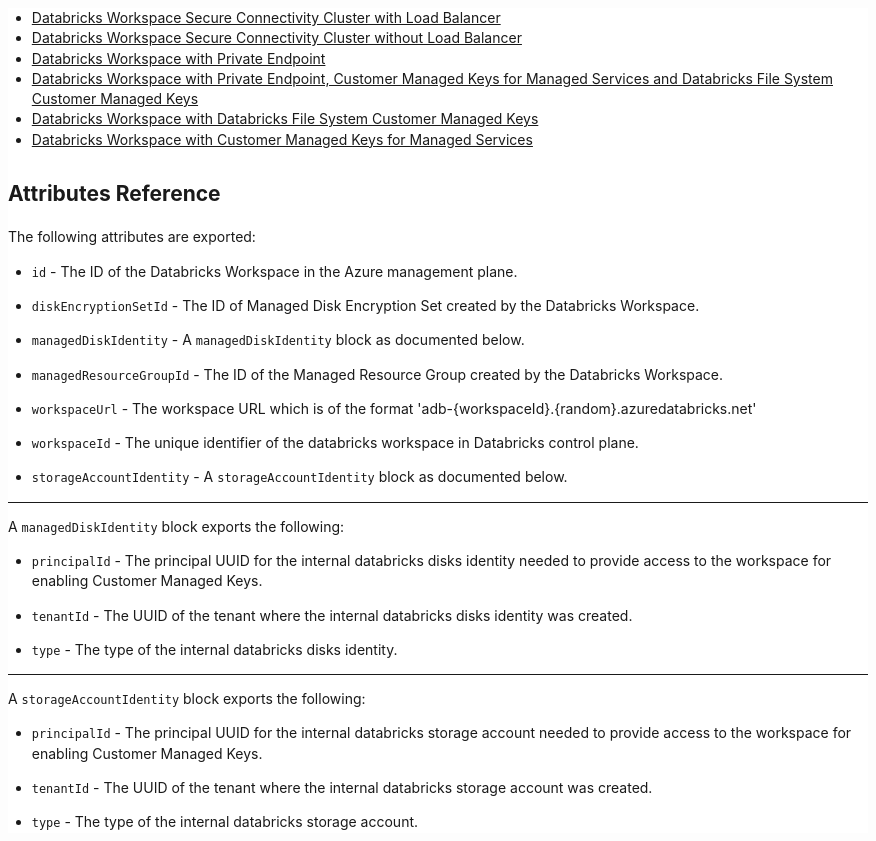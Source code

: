 * [Databricks Workspace Secure Connectivity Cluster with Load Balancer](https://github.com/hashicorp/terraform-provider-azurerm/tree/main/examples/databricks/secure-connectivity-cluster/with-load-balancer)
* [Databricks Workspace Secure Connectivity Cluster without Load Balancer](https://github.com/hashicorp/terraform-provider-azurerm/tree/main/examples/databricks/secure-connectivity-cluster/without-load-balancer)
* [Databricks Workspace with Private Endpoint](https://github.com/hashicorp/terraform-provider-azurerm/tree/main/examples/private-endpoint/databricks/private-endpoint)
* [Databricks Workspace with Private Endpoint, Customer Managed Keys for Managed Services and Databricks File System Customer Managed Keys](https://github.com/hashicorp/terraform-provider-azurerm/tree/main/examples/private-endpoint/databricks/managed-services)
* [Databricks Workspace with Databricks File System Customer Managed Keys](https://github.com/hashicorp/terraform-provider-azurerm/tree/main/examples/databricks/customer-managed-key/dbfs)
* [Databricks Workspace with Customer Managed Keys for Managed Services](https://github.com/hashicorp/terraform-provider-azurerm/tree/main/examples/databricks/customer-managed-key/managed-services)

## Attributes Reference

The following attributes are exported:

*   `id` - The ID of the Databricks Workspace in the Azure management plane.

*   `diskEncryptionSetId` - The ID of Managed Disk Encryption Set created by the Databricks Workspace.

*   `managedDiskIdentity` - A `managedDiskIdentity` block as documented below.

*   `managedResourceGroupId` - The ID of the Managed Resource Group created by the Databricks Workspace.

*   `workspaceUrl` - The workspace URL which is of the format 'adb-{workspaceId}.{random}.azuredatabricks.net'

*   `workspaceId` - The unique identifier of the databricks workspace in Databricks control plane.

*   `storageAccountIdentity` - A `storageAccountIdentity` block as documented below.

***

A `managedDiskIdentity` block exports the following:

*   `principalId` - The principal UUID for the internal databricks disks identity needed to provide access to the workspace for enabling Customer Managed Keys.

*   `tenantId` - The UUID of the tenant where the internal databricks disks identity was created.

*   `type` - The type of the internal databricks disks identity.

***

A `storageAccountIdentity` block exports the following:

*   `principalId` - The principal UUID for the internal databricks storage account needed to provide access to the workspace for enabling Customer Managed Keys.

*   `tenantId` - The UUID of the tenant where the internal databricks storage account was created.

*   `type` - The type of the internal databricks storage account.
